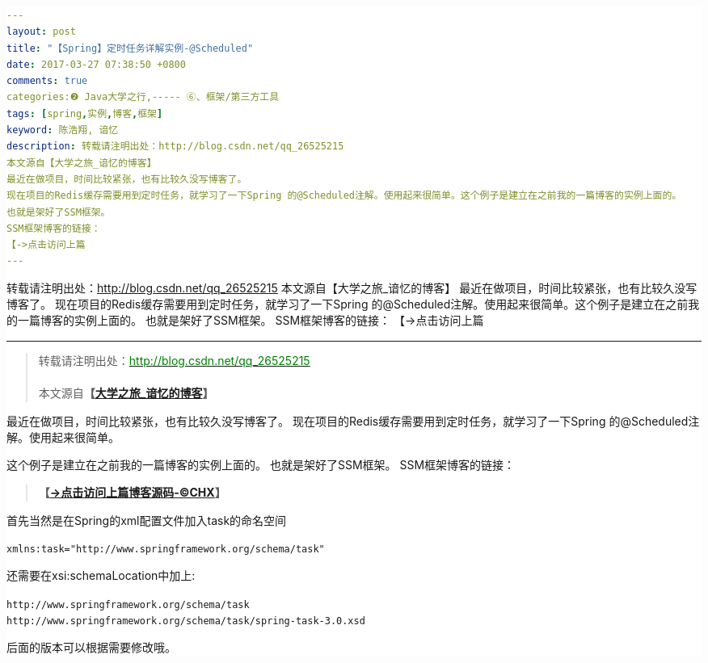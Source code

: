 ```yaml
---
layout: post
title: "【Spring】定时任务详解实例-@Scheduled"
date: 2017-03-27 07:38:50 +0800
comments: true
categories:❷ Java大学之行,----- ⑥、框架/第三方工具
tags: [spring,实例,博客,框架]
keyword: 陈浩翔, 谙忆
description: 转载请注明出处：http://blog.csdn.net/qq_26525215
本文源自【大学之旅_谙忆的博客】
最近在做项目，时间比较紧张，也有比较久没写博客了。 
现在项目的Redis缓存需要用到定时任务，就学习了一下Spring 的@Scheduled注解。使用起来很简单。这个例子是建立在之前我的一篇博客的实例上面的。 
也就是架好了SSM框架。 
SSM框架博客的链接：
【->点击访问上篇 
---
```



转载请注明出处：http://blog.csdn.net/qq_26525215
本文源自【大学之旅_谙忆的博客】
最近在做项目，时间比较紧张，也有比较久没写博客了。 
现在项目的Redis缓存需要用到定时任务，就学习了一下Spring 的@Scheduled注解。使用起来很简单。这个例子是建立在之前我的一篇博客的实例上面的。 
也就是架好了SSM框架。 
SSM框架博客的链接：
【->点击访问上篇

----------

<blockquote cite='陈浩翔'>
<p background-color='#D3D3D3'>转载请注明出处：<a href='http://blog.csdn.net/qq_26525215'><font color="green">http://blog.csdn.net/qq_26525215</font></a><br><br>
本文源自<strong>【<a href='http://blog.csdn.net/qq_26525215' target='_blank'>大学之旅_谙忆的博客</a>】</strong></p>
</blockquote>

最近在做项目，时间比较紧张，也有比较久没写博客了。
现在项目的Redis缓存需要用到定时任务，就学习了一下Spring 的@Scheduled注解。使用起来很简单。

这个例子是建立在之前我的一篇博客的实例上面的。
也就是架好了SSM框架。
SSM框架博客的链接：
<blockquote cite='陈浩翔'>
<strong>【<a href='http://blog.csdn.net/qq_26525215/article/details/54317939' target='_blank'>-&gt;点击访问上篇博客源码-&copy;CHX</a>】</strong>
</blockquote>

首先当然是在Spring的xml配置文件加入task的命名空间
```
xmlns:task="http://www.springframework.org/schema/task"
```
还需要在xsi:schemaLocation中加上:
```
http://www.springframework.org/schema/task
http://www.springframework.org/schema/task/spring-task-3.0.xsd
```
后面的版本可以根据需要修改哦。
